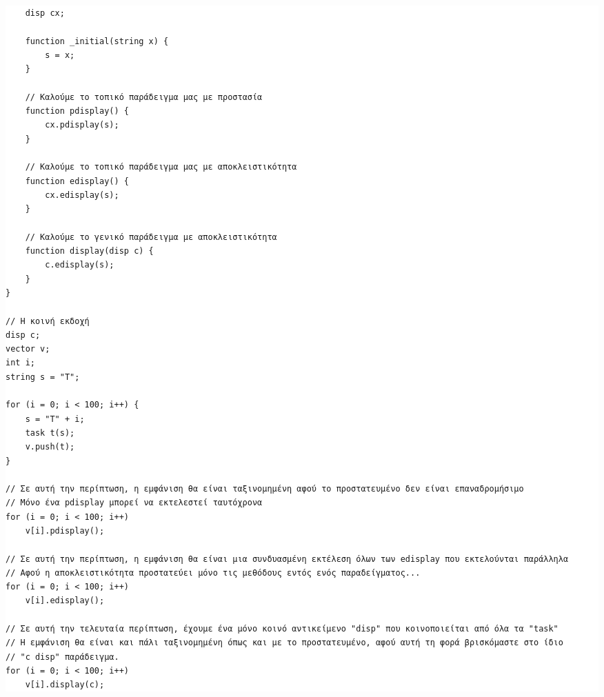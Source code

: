 ```
    disp cx;

    function _initial(string x) {
        s = x;
    }

    // Καλούμε το τοπικό παράδειγμα μας με προστασία
    function pdisplay() {
        cx.pdisplay(s);
    }

    // Καλούμε το τοπικό παράδειγμα μας με αποκλειστικότητα
    function edisplay() {
        cx.edisplay(s);
    }

    // Καλούμε το γενικό παράδειγμα με αποκλειστικότητα
    function display(disp c) {
        c.edisplay(s);
    }
}

// Η κοινή εκδοχή
disp c;
vector v;
int i;
string s = "T";

for (i = 0; i < 100; i++) {
    s = "T" + i;
    task t(s);
    v.push(t);
}

// Σε αυτή την περίπτωση, η εμφάνιση θα είναι ταξινομημένη αφού το προστατευμένο δεν είναι επαναδρομήσιμο
// Μόνο ένα pdisplay μπορεί να εκτελεστεί ταυτόχρονα
for (i = 0; i < 100; i++)
    v[i].pdisplay();

// Σε αυτή την περίπτωση, η εμφάνιση θα είναι μια συνδυασμένη εκτέλεση όλων των edisplay που εκτελούνται παράλληλα
// Αφού η αποκλειστικότητα προστατεύει μόνο τις μεθόδους εντός ενός παραδείγματος...
for (i = 0; i < 100; i++)
    v[i].edisplay();

// Σε αυτή την τελευταία περίπτωση, έχουμε ένα μόνο κοινό αντικείμενο "disp" που κοινοποιείται από όλα τα "task"
// Η εμφάνιση θα είναι και πάλι ταξινομημένη όπως και με το προστατευμένο, αφού αυτή τη φορά βρισκόμαστε στο ίδιο
// "c disp" παράδειγμα.
for (i = 0; i < 100; i++)
    v[i].display(c);
```
